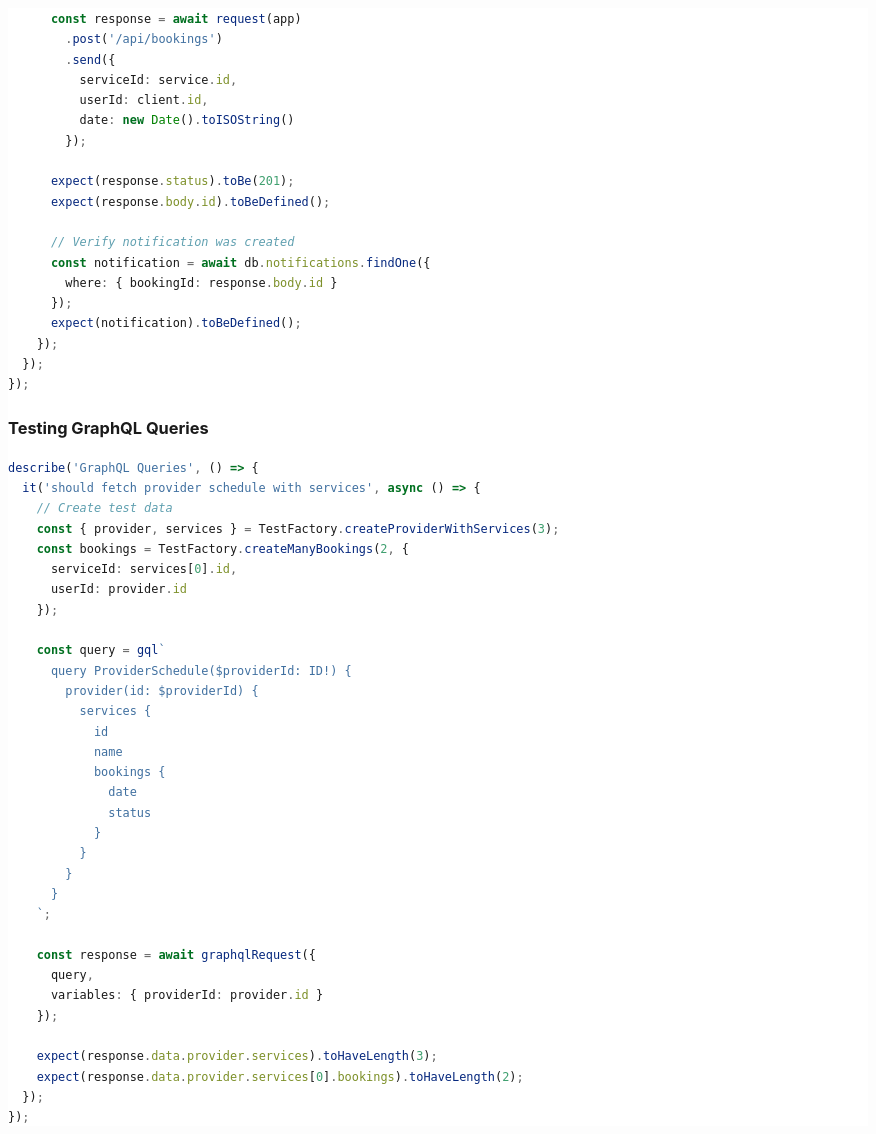 ```typescript
      const response = await request(app)
        .post('/api/bookings')
        .send({
          serviceId: service.id,
          userId: client.id,
          date: new Date().toISOString()
        });

      expect(response.status).toBe(201);
      expect(response.body.id).toBeDefined();
      
      // Verify notification was created
      const notification = await db.notifications.findOne({
        where: { bookingId: response.body.id }
      });
      expect(notification).toBeDefined();
    });
  });
});
```

### Testing GraphQL Queries

```typescript
describe('GraphQL Queries', () => {
  it('should fetch provider schedule with services', async () => {
    // Create test data
    const { provider, services } = TestFactory.createProviderWithServices(3);
    const bookings = TestFactory.createManyBookings(2, {
      serviceId: services[0].id,
      userId: provider.id
    });

    const query = gql`
      query ProviderSchedule($providerId: ID!) {
        provider(id: $providerId) {
          services {
            id
            name
            bookings {
              date
              status
            }
          }
        }
      }
    `;

    const response = await graphqlRequest({
      query,
      variables: { providerId: provider.id }
    });

    expect(response.data.provider.services).toHaveLength(3);
    expect(response.data.provider.services[0].bookings).toHaveLength(2);
  });
});
```
